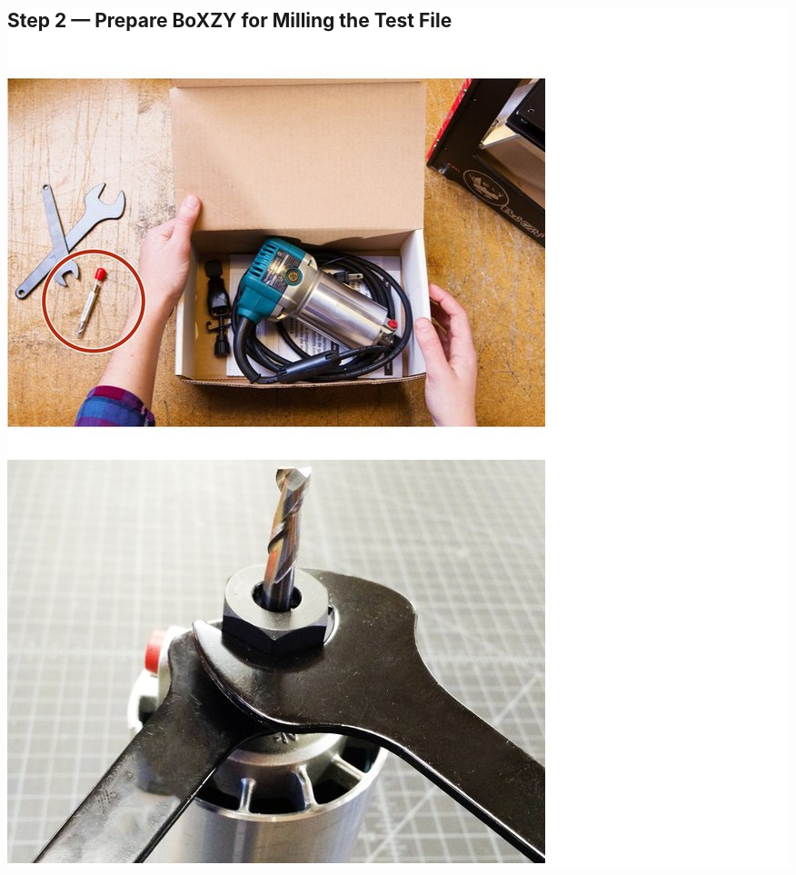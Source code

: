 ## Step 2 — Prepare BoXZY for Milling the Test File

![alt text](images/CNC_milling_part2-1.jpg "CNC milling part 2-1")
![alt text](images/CNC_milling_part2-2.jpg "CNC milling part 2-2")